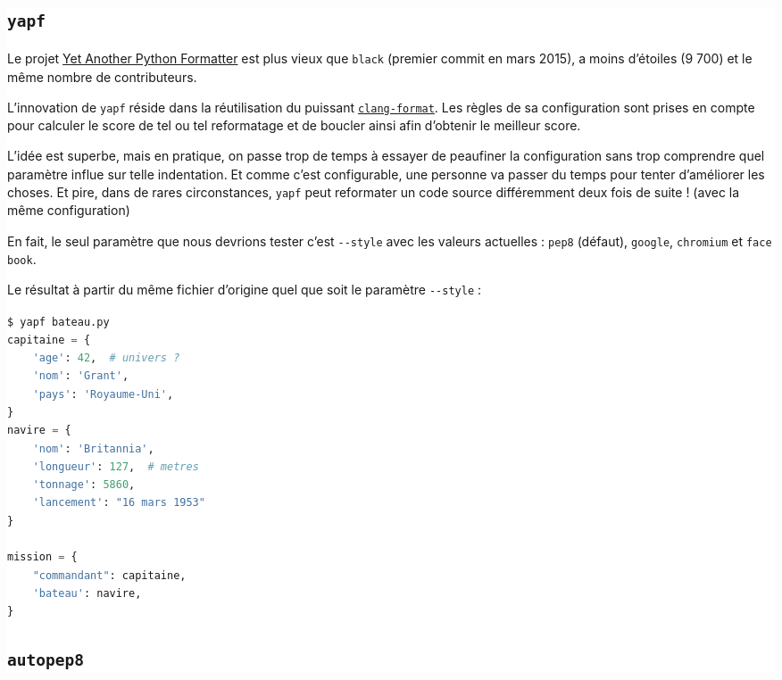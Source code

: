 



`yapf`
------



Le projet [Yet Another Python Formatter](https://github.com/google/yapf) est plus vieux que `black` (premier commit en mars 2015), a moins d’étoiles (9 700) et le même nombre de contributeurs.


L’innovation de `yapf` réside dans la réutilisation du puissant [`clang-format`](https://github.com/llvm-mirror/clang/tree/master/tools/clang-format). Les règles de sa configuration sont prises en compte pour calculer le score de tel ou tel reformatage et de boucler ainsi afin d’obtenir le meilleur score.


L’idée est superbe, mais en pratique, on passe trop de temps à essayer de peaufiner la configuration sans trop comprendre quel paramètre influe sur telle indentation.
Et comme c’est configurable, une personne va passer du temps pour tenter d’améliorer les choses. Et pire, dans de rares circonstances, `yapf` peut reformater un code source différemment deux fois de suite ! (avec la même configuration)



En fait, le seul paramètre que nous devrions tester c’est `--style` avec les valeurs actuelles : `pep8` (défaut), `google`, `chromium` et `facebook`.



Le résultat à partir du même fichier d’origine quel que soit le paramètre `--style` :



```python
$ yapf bateau.py
capitaine = {
    'age': 42,  # univers ?
    'nom': 'Grant',
    'pays': 'Royaume-Uni',
}
navire = {
    'nom': 'Britannia',
    'longueur': 127,  # metres
    'tonnage': 5860,
    'lancement': "16 mars 1953"
}

mission = {
    "commandant": capitaine,
    'bateau': navire,
}
```





`autopep8`
----------
